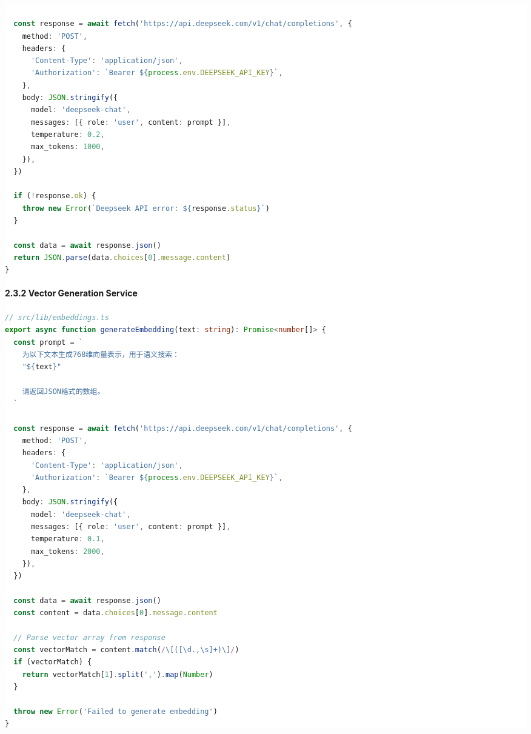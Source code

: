 ```typescript

  const response = await fetch('https://api.deepseek.com/v1/chat/completions', {
    method: 'POST',
    headers: {
      'Content-Type': 'application/json',
      'Authorization': `Bearer ${process.env.DEEPSEEK_API_KEY}`,
    },
    body: JSON.stringify({
      model: 'deepseek-chat',
      messages: [{ role: 'user', content: prompt }],
      temperature: 0.2,
      max_tokens: 1000,
    }),
  })

  if (!response.ok) {
    throw new Error(`Deepseek API error: ${response.status}`)
  }

  const data = await response.json()
  return JSON.parse(data.choices[0].message.content)
}
```

#### 2.3.2 Vector Generation Service
```typescript
// src/lib/embeddings.ts
export async function generateEmbedding(text: string): Promise<number[]> {
  const prompt = `
    为以下文本生成768维向量表示，用于语义搜索：
    "${text}"

    请返回JSON格式的数组。
  `

  const response = await fetch('https://api.deepseek.com/v1/chat/completions', {
    method: 'POST',
    headers: {
      'Content-Type': 'application/json',
      'Authorization': `Bearer ${process.env.DEEPSEEK_API_KEY}`,
    },
    body: JSON.stringify({
      model: 'deepseek-chat',
      messages: [{ role: 'user', content: prompt }],
      temperature: 0.1,
      max_tokens: 2000,
    }),
  })

  const data = await response.json()
  const content = data.choices[0].message.content

  // Parse vector array from response
  const vectorMatch = content.match(/\[([\d.,\s]+)\]/)
  if (vectorMatch) {
    return vectorMatch[1].split(',').map(Number)
  }

  throw new Error('Failed to generate embedding')
}
```
